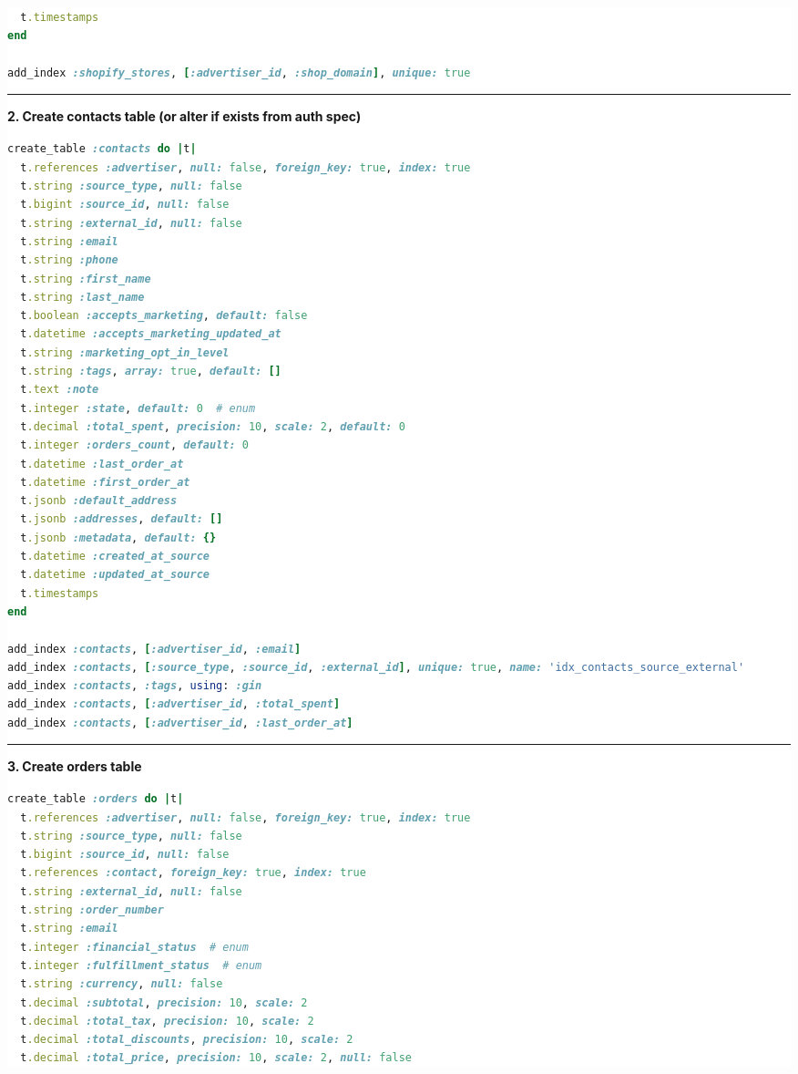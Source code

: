 ```ruby
  t.timestamps
end

add_index :shopify_stores, [:advertiser_id, :shop_domain], unique: true
```

---

**2. Create contacts table (or alter if exists from auth spec)**

```ruby
create_table :contacts do |t|
  t.references :advertiser, null: false, foreign_key: true, index: true
  t.string :source_type, null: false
  t.bigint :source_id, null: false
  t.string :external_id, null: false
  t.string :email
  t.string :phone
  t.string :first_name
  t.string :last_name
  t.boolean :accepts_marketing, default: false
  t.datetime :accepts_marketing_updated_at
  t.string :marketing_opt_in_level
  t.string :tags, array: true, default: []
  t.text :note
  t.integer :state, default: 0  # enum
  t.decimal :total_spent, precision: 10, scale: 2, default: 0
  t.integer :orders_count, default: 0
  t.datetime :last_order_at
  t.datetime :first_order_at
  t.jsonb :default_address
  t.jsonb :addresses, default: []
  t.jsonb :metadata, default: {}
  t.datetime :created_at_source
  t.datetime :updated_at_source
  t.timestamps
end

add_index :contacts, [:advertiser_id, :email]
add_index :contacts, [:source_type, :source_id, :external_id], unique: true, name: 'idx_contacts_source_external'
add_index :contacts, :tags, using: :gin
add_index :contacts, [:advertiser_id, :total_spent]
add_index :contacts, [:advertiser_id, :last_order_at]
```

---

**3. Create orders table**

```ruby
create_table :orders do |t|
  t.references :advertiser, null: false, foreign_key: true, index: true
  t.string :source_type, null: false
  t.bigint :source_id, null: false
  t.references :contact, foreign_key: true, index: true
  t.string :external_id, null: false
  t.string :order_number
  t.string :email
  t.integer :financial_status  # enum
  t.integer :fulfillment_status  # enum
  t.string :currency, null: false
  t.decimal :subtotal, precision: 10, scale: 2
  t.decimal :total_tax, precision: 10, scale: 2
  t.decimal :total_discounts, precision: 10, scale: 2
  t.decimal :total_price, precision: 10, scale: 2, null: false
```